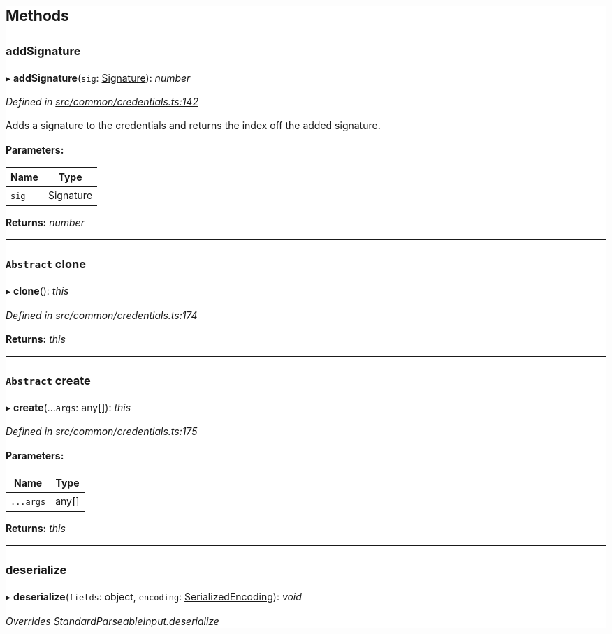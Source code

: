 ## Methods

###  addSignature

▸ **addSignature**(`sig`: [Signature](common_signature.signature.md)): *number*

*Defined in [src/common/credentials.ts:142](https://github.com/chain4travel/caminojs/blob/8077d740/src/common/credentials.ts#L142)*

Adds a signature to the credentials and returns the index off the added signature.

**Parameters:**

Name | Type |
------ | ------ |
`sig` | [Signature](common_signature.signature.md) |

**Returns:** *number*

___

### `Abstract` clone

▸ **clone**(): *this*

*Defined in [src/common/credentials.ts:174](https://github.com/chain4travel/caminojs/blob/8077d740/src/common/credentials.ts#L174)*

**Returns:** *this*

___

### `Abstract` create

▸ **create**(...`args`: any[]): *this*

*Defined in [src/common/credentials.ts:175](https://github.com/chain4travel/caminojs/blob/8077d740/src/common/credentials.ts#L175)*

**Parameters:**

Name | Type |
------ | ------ |
`...args` | any[] |

**Returns:** *this*

___

###  deserialize

▸ **deserialize**(`fields`: object, `encoding`: [SerializedEncoding](../modules/utils_serialization.md#serializedencoding)): *void*

*Overrides [StandardParseableInput](common_inputs.standardparseableinput.md).[deserialize](common_inputs.standardparseableinput.md#deserialize)*
